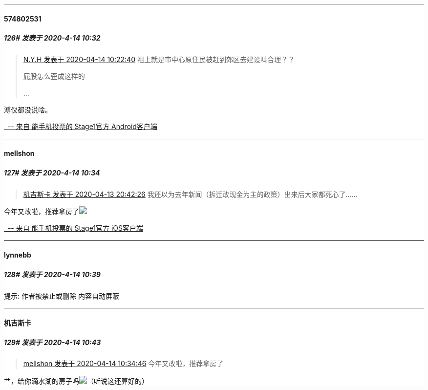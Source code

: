 





-----

####  574802531  
##### 126#       发表于 2020-4-14 10:32



<blockquote><a href="httphttps://bbs.saraba1st.com/2b/forum.php?mod=redirect&amp;goto=findpost&amp;pid=47073300&amp;ptid=1923954" target="_blank">N.Y.H 发表于 2020-04-14 10:22:40</a>
祖上就是市中心原住民被赶到郊区去建设叫合理？？

屁股怎么歪成这样的

 ...</blockquote>溥仪都没说啥。

[  -- 来自 能手机投票的 Stage1官方 Android客户端](https://www.coolapk.com/apk/140634)







-----

####  mellshon  
##### 127#       发表于 2020-4-14 10:34



<blockquote><a href="httphttps://bbs.saraba1st.com/2b/forum.php?mod=redirect&amp;goto=findpost&amp;pid=47068984&amp;ptid=1923954" target="_blank">机吉斯卡 发表于 2020-04-13 20:42:26</a>
我还以为去年新闻（拆迁改现金为主的政策）出来后大家都死心了……</blockquote>今年又改啦，推荐拿房了<img src="https://static.saraba1st.com/image/smiley/face2017/086.png" referrerpolicy="no-referrer">

[  -- 来自 能手机投票的 Stage1官方 iOS客户端](https://itunes.apple.com/fi/app/saraba1st/id1221237470?mt=8)







-----

####  lynnebb  
##### 128#       发表于 2020-4-14 10:39

提示: 作者被禁止或删除 内容自动屏蔽



-----

####  机吉斯卡  
##### 129#       发表于 2020-4-14 10:43



<blockquote><a href="httphttps://bbs.saraba1st.com/2b/forum.php?mod=redirect&amp;goto=findpost&amp;pid=47073448&amp;ptid=1923954" target="_blank">mellshon 发表于 2020-04-14 10:34:46</a>
今年又改啦，推荐拿房了</blockquote>艹，给你滴水湖的房子吗<img src="https://static.saraba1st.com/image/smiley/face2017/001.png" referrerpolicy="no-referrer">（听说这还算好的）
